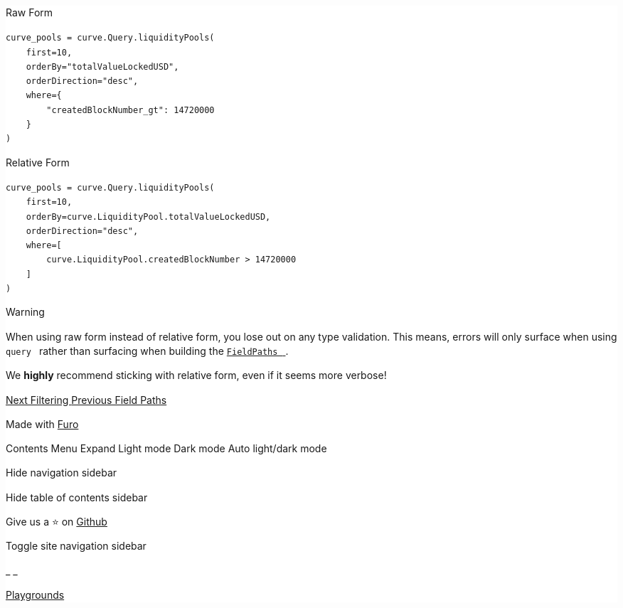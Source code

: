 Raw Form

    
    
    curve_pools = curve.Query.liquidityPools(
        first=10,
        orderBy="totalValueLockedUSD",
        orderDirection="desc",
        where={
            "createdBlockNumber_gt": 14720000
        }
    )
    

Relative Form

    
    
    curve_pools = curve.Query.liquidityPools(
        first=10,
        orderBy=curve.LiquidityPool.totalValueLockedUSD,
        orderDirection="desc",
        where=[
            curve.LiquidityPool.createdBlockNumber > 14720000
        ]
    )
    

Warning

When using raw form instead of relative form, you lose out on any type
validation. This means, errors will only surface when using ` query  ` rather
than surfacing when building the [ ` FieldPaths  `
](../../../api_reference/top_level/#subgrounds.FieldPath
"subgrounds.FieldPath") .

We **highly** recommend sticking with relative form, even if it seems more
verbose!

[ Next  Filtering  ](../filtering/) [ Previous  Field Paths  ](../)

Made with [ Furo ](https://github.com/pradyunsg/furo)

[ ](https://github.com/0xPlaygrounds/subgrounds) [
](https://discord.gg/v4r4zhBAh2) [ ](https://twitter.com/Playgrounds0x)



Contents  Menu  Expand  Light mode  Dark mode  Auto light/dark mode

Hide navigation sidebar

Hide table of contents sidebar

Give us a ⭐️ on [ Github ](https://github.com/0xPlaygrounds/subgrounds)

Toggle site navigation sidebar

_ _

[ Playgrounds  ](../../../../)
